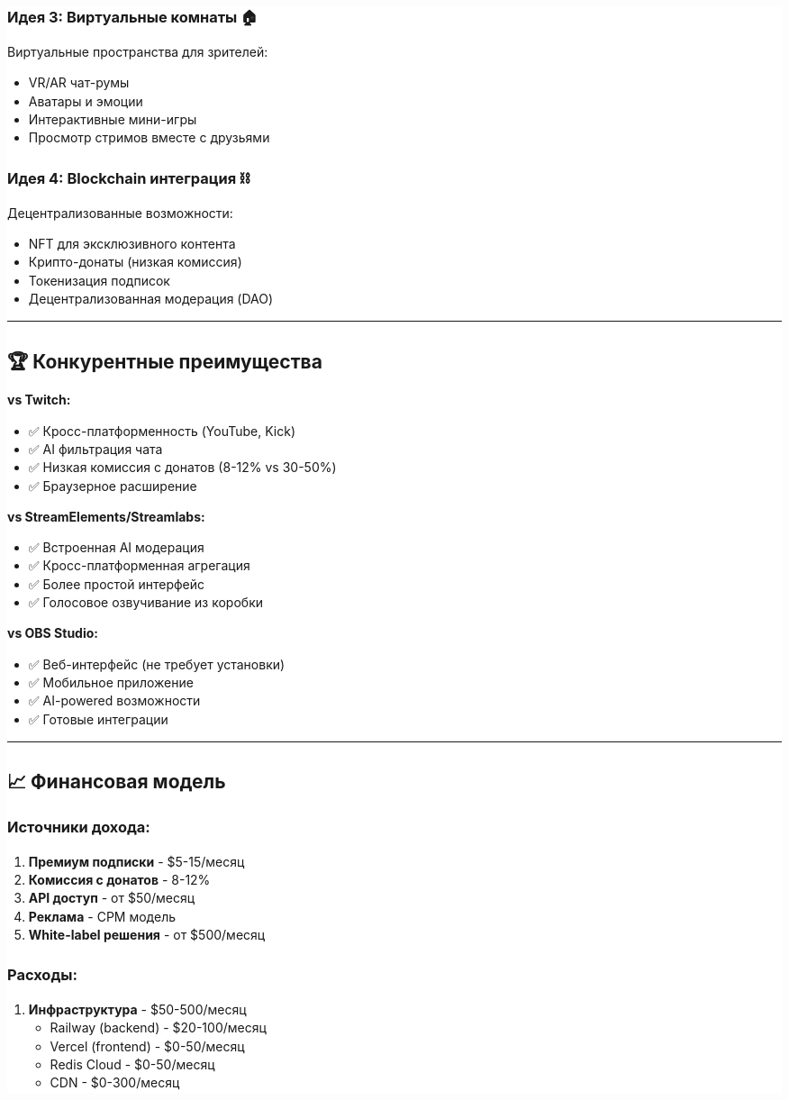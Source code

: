 ### **Идея 3: Виртуальные комнаты** 🏠
Виртуальные пространства для зрителей:
- VR/AR чат-румы
- Аватары и эмоции
- Интерактивные мини-игры
- Просмотр стримов вместе с друзьями

### **Идея 4: Blockchain интеграция** ⛓️
Децентрализованные возможности:
- NFT для эксклюзивного контента
- Крипто-донаты (низкая комиссия)
- Токенизация подписок
- Децентрализованная модерация (DAO)

---

## 🏆 Конкурентные преимущества

**vs Twitch:**
- ✅ Кросс-платформенность (YouTube, Kick)
- ✅ AI фильтрация чата
- ✅ Низкая комиссия с донатов (8-12% vs 30-50%)
- ✅ Браузерное расширение

**vs StreamElements/Streamlabs:**
- ✅ Встроенная AI модерация
- ✅ Кросс-платформенная агрегация
- ✅ Более простой интерфейс
- ✅ Голосовое озвучивание из коробки

**vs OBS Studio:**
- ✅ Веб-интерфейс (не требует установки)
- ✅ Мобильное приложение
- ✅ AI-powered возможности
- ✅ Готовые интеграции

---

## 📈 Финансовая модель

### **Источники дохода:**
1. **Премиум подписки** - $5-15/месяц
2. **Комиссия с донатов** - 8-12%
3. **API доступ** - от $50/месяц
4. **Реклама** - CPM модель
5. **White-label решения** - от $500/месяц

### **Расходы:**
1. **Инфраструктура** - $50-500/месяц
   - Railway (backend) - $20-100/месяц
   - Vercel (frontend) - $0-50/месяц
   - Redis Cloud - $0-50/месяц
   - CDN - $0-300/месяц
